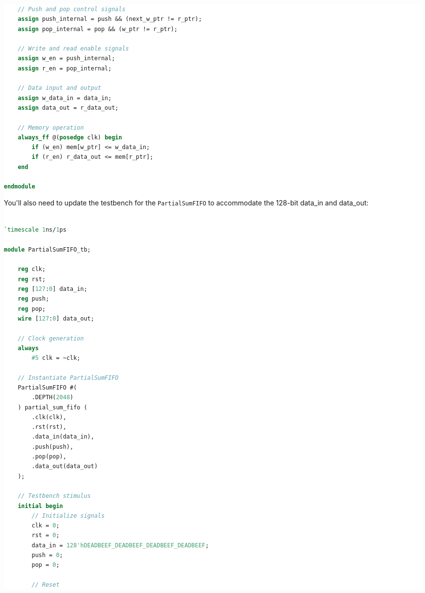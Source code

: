 ```systemverilog
    // Push and pop control signals
    assign push_internal = push && (next_w_ptr != r_ptr);
    assign pop_internal = pop && (w_ptr != r_ptr);

    // Write and read enable signals
    assign w_en = push_internal;
    assign r_en = pop_internal;

    // Data input and output
    assign w_data_in = data_in;
    assign data_out = r_data_out;

    // Memory operation
    always_ff @(posedge clk) begin
        if (w_en) mem[w_ptr] <= w_data_in;
        if (r_en) r_data_out <= mem[r_ptr];
    end

endmodule
```



You'll also need to update the testbench for the `PartialSumFIFO` to accommodate the 128-bit data_in and data_out:

```systemverilog

`timescale 1ns/1ps

module PartialSumFIFO_tb;

    reg clk;
    reg rst;
    reg [127:0] data_in;
    reg push;
    reg pop;
    wire [127:0] data_out;

    // Clock generation
    always
        #5 clk = ~clk;

    // Instantiate PartialSumFIFO
    PartialSumFIFO #(
        .DEPTH(2048)
    ) partial_sum_fifo (
        .clk(clk),
        .rst(rst),
        .data_in(data_in),
        .push(push),
        .pop(pop),
        .data_out(data_out)
    );

    // Testbench stimulus
    initial begin
        // Initialize signals
        clk = 0;
        rst = 0;
        data_in = 128'hDEADBEEF_DEADBEEF_DEADBEEF_DEADBEEF;
        push = 0;
        pop = 0;

        // Reset
```